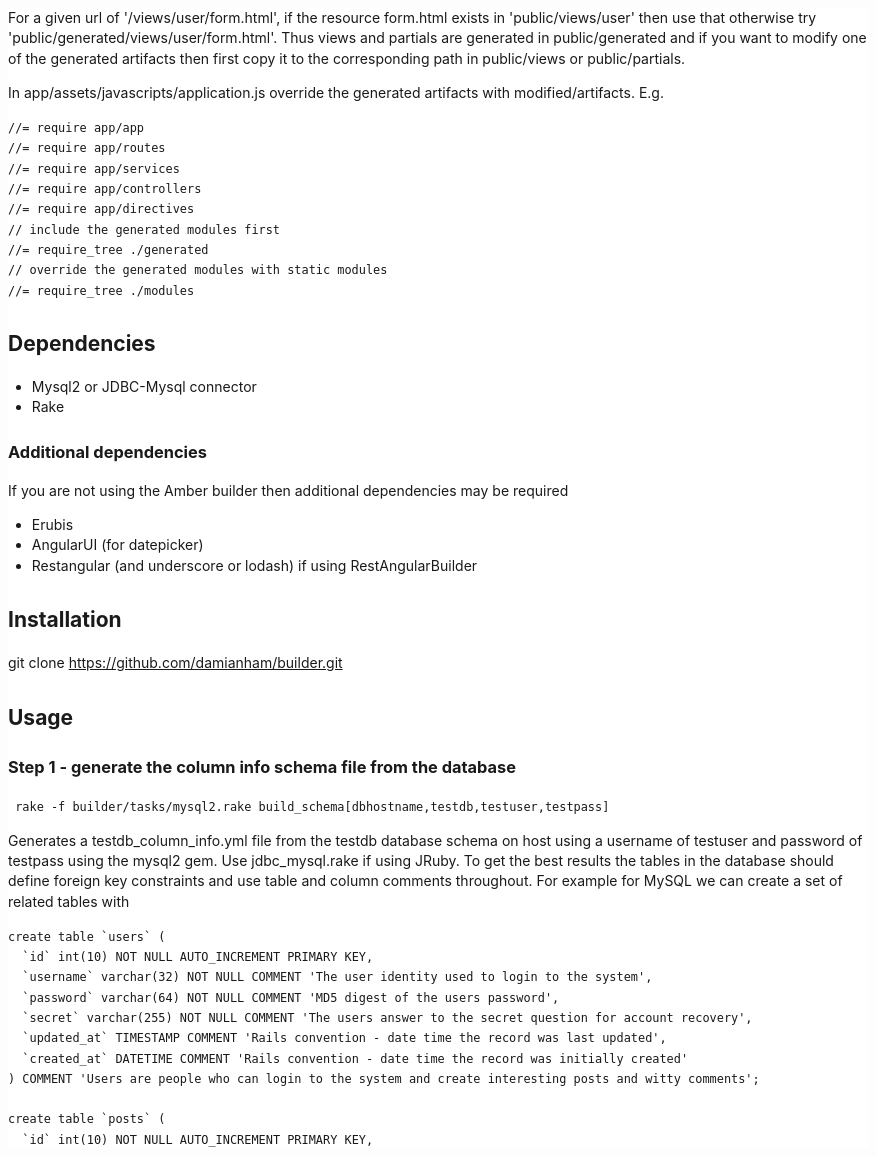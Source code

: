 For a given url of '/views/user/form.html', if the resource form.html exists in 'public/views/user'
then use that otherwise try 'public/generated/views/user/form.html'.  Thus views and partials are
generated in public/generated and if you want to modify one of the generated artifacts then first
copy it to the corresponding path in public/views or public/partials.

In app/assets/javascripts/application.js override the generated artifacts with modified/artifacts. E.g.

    //= require app/app
    //= require app/routes
    //= require app/services
    //= require app/controllers
    //= require app/directives
    // include the generated modules first
    //= require_tree ./generated
    // override the generated modules with static modules
    //= require_tree ./modules


## Dependencies

- Mysql2 or JDBC-Mysql connector
- Rake

### Additional dependencies

If you are not using the Amber builder then additional dependencies may be required
- Erubis
- AngularUI (for datepicker)
- Restangular (and underscore or lodash) if using RestAngularBuilder


## Installation

git clone https://github.com/damianham/builder.git

## Usage

### Step 1  - generate the column info schema file from the database
```
 rake -f builder/tasks/mysql2.rake build_schema[dbhostname,testdb,testuser,testpass]    
```

Generates a testdb_column_info.yml file from the testdb database schema on host
using a username of testuser and password of testpass 
using the mysql2 gem.  Use jdbc_mysql.rake if using JRuby.  To get the 
best results the tables in the database should define foreign key constraints 
and use table and column comments throughout.  For example for MySQL we can 
create a set of related tables with

```
create table `users` (
  `id` int(10) NOT NULL AUTO_INCREMENT PRIMARY KEY,
  `username` varchar(32) NOT NULL COMMENT 'The user identity used to login to the system',
  `password` varchar(64) NOT NULL COMMENT 'MD5 digest of the users password',
  `secret` varchar(255) NOT NULL COMMENT 'The users answer to the secret question for account recovery', 
  `updated_at` TIMESTAMP COMMENT 'Rails convention - date time the record was last updated',
  `created_at` DATETIME COMMENT 'Rails convention - date time the record was initially created'
) COMMENT 'Users are people who can login to the system and create interesting posts and witty comments';

create table `posts` (
  `id` int(10) NOT NULL AUTO_INCREMENT PRIMARY KEY,
```